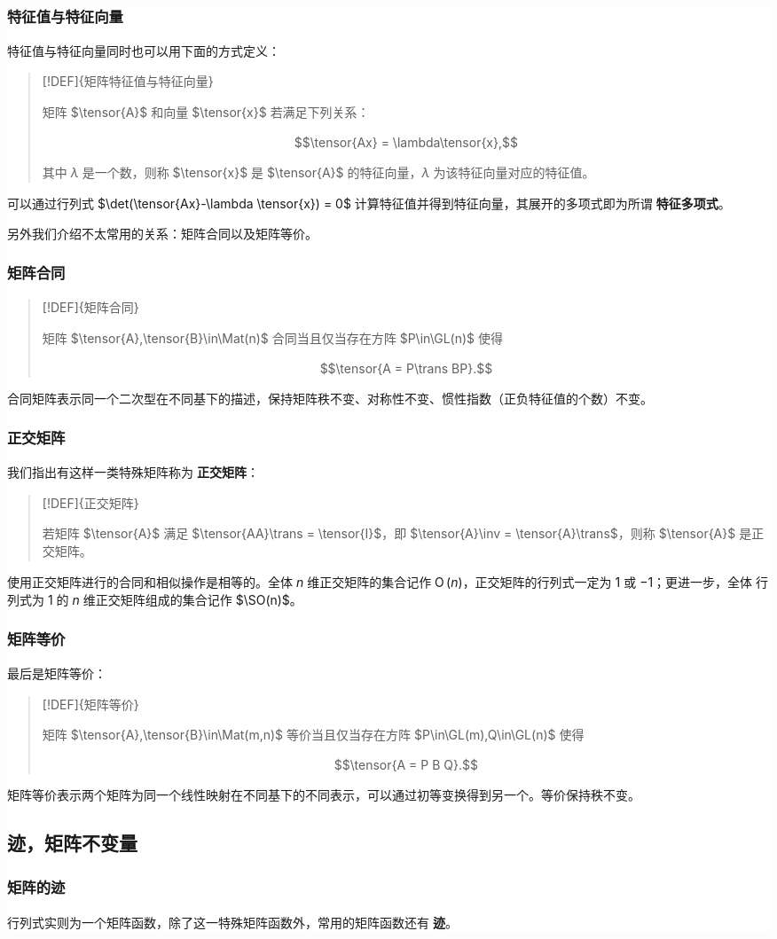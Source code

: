 ### 特征值与特征向量

特征值与特征向量同时也可以用下面的方式定义：

> [!DEF]{矩阵特征值与特征向量}
>
> 矩阵 $\tensor{A}$ 和向量 $\tensor{x}$ 若满足下列关系：
>
> $$\tensor{Ax} = \lambda\tensor{x},$$
>
> 其中 $\lambda$ 是一个数，则称 $\tensor{x}$ 是 $\tensor{A}$ 的特征向量，$\lambda$ 为该特征向量对应的特征值。

可以通过行列式 $\det(\tensor{Ax}-\lambda \tensor{x}) = 0$ 计算特征值并得到特征向量，其展开的多项式即为所谓 **特征多项式**。

另外我们介绍不太常用的关系：矩阵合同以及矩阵等价。

### 矩阵合同

> [!DEF]{矩阵合同}
>
> 矩阵 $\tensor{A},\tensor{B}\in\Mat(n)$ 合同当且仅当存在方阵 $P\in\GL(n)$ 使得
>
> $$\tensor{A = P\trans BP}.$$

合同矩阵表示同一个二次型在不同基下的描述，保持矩阵秩不变、对称性不变、惯性指数（正负特征值的个数）不变。

### 正交矩阵

我们指出有这样一类特殊矩阵称为 **正交矩阵**：

> [!DEF]{正交矩阵}
>
> 若矩阵 $\tensor{A}$ 满足 $\tensor{AA}\trans = \tensor{I}$，即 $\tensor{A}\inv = \tensor{A}\trans$，则称 $\tensor{A}$ 是正交矩阵。 

使用正交矩阵进行的合同和相似操作是相等的。全体 $n$ 维正交矩阵的集合记作 $\operatorname{O}(n)$，正交矩阵的行列式一定为 $1$ 或 $-1$；更进一步，全体 行列式为 $1$ 的 $n$ 维正交矩阵组成的集合记作 $\SO(n)$。

### 矩阵等价

最后是矩阵等价：

> [!DEF]{矩阵等价}
>
> 矩阵 $\tensor{A},\tensor{B}\in\Mat(m,n)$ 等价当且仅当存在方阵 $P\in\GL(m),Q\in\GL(n)$ 使得
>
> $$\tensor{A = P B Q}.$$

矩阵等价表示两个矩阵为同一个线性映射在不同基下的不同表示，可以通过初等变换得到另一个。等价保持秩不变。

## 迹，矩阵不变量

### 矩阵的迹

行列式实则为一个矩阵函数，除了这一特殊矩阵函数外，常用的矩阵函数还有 **迹**。
